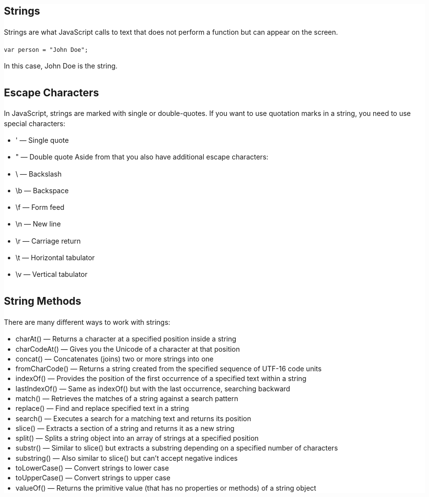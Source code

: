 ## Strings
Strings are what JavaScript calls to text that does not perform a function but can appear on the screen.
```javasript
var person = "John Doe";
```
In this case, John Doe is the string.

## Escape Characters
In JavaScript, strings are marked with single or double-quotes. If you want to use quotation marks in a string, you need to use special characters:

- \' — Single quote
 - \" — Double quote
Aside from that you also have additional escape characters:

- \\ — Backslash
- \b — Backspace
- \f — Form feed
- \n — New line
- \r — Carriage return
- \t — Horizontal tabulator
-  \v — Vertical tabulator
## String Methods
There are many different ways to work with strings:

- charAt() — Returns a character at a specified position inside a string
- charCodeAt() — Gives you the Unicode of a character at that position
- concat() — Concatenates (joins) two or more strings into one
- fromCharCode() — Returns a string created from the specified sequence of UTF-16 code units
- indexOf() — Provides the position of the first occurrence of a specified text within a string
- lastIndexOf() — Same as indexOf() but with the last occurrence, searching backward
- match() — Retrieves the matches of a string against a search pattern
- replace() — Find and replace specified text in a string
- search() — Executes a search for a matching text and returns its position 
- slice() — Extracts a section of a string and returns it as a new string
- split() — Splits a string object into an array of strings at a specified position
- substr() —  Similar to slice() but extracts a substring depending on a specified number of characters
- substring() — Also similar to slice()  but can’t accept negative indices
- toLowerCase() — Convert strings to lower case
- toUpperCase() — Convert strings to upper case
- valueOf() — Returns the primitive value (that has no properties or methods) of a string object
